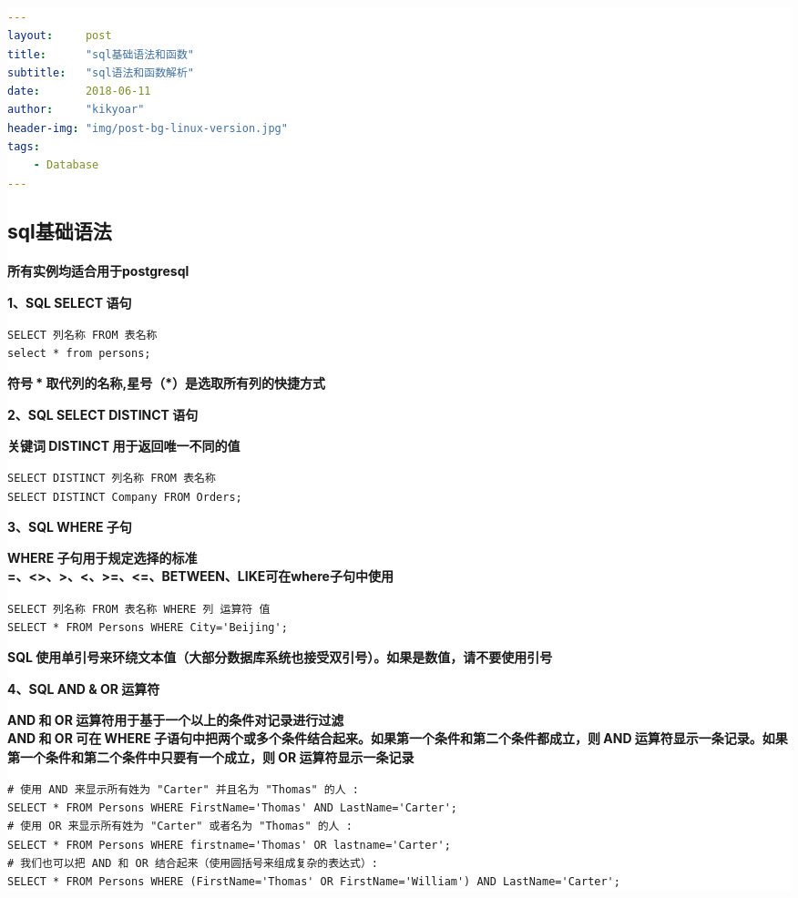```yaml
---
layout:     post
title:      "sql基础语法和函数"
subtitle:   "sql语法和函数解析"
date:       2018-06-11
author:     "kikyoar"
header-img: "img/post-bg-linux-version.jpg"
tags:
    - Database
---   
```


## sql基础语法  

**所有实例均适合用于postgresql**

**1、SQL SELECT 语句**   

	SELECT 列名称 FROM 表名称 
	select * from persons;   
		
**符号 \* 取代列的名称,星号（\*）是选取所有列的快捷方式**  

**2、SQL SELECT DISTINCT 语句**  

**关键词 DISTINCT 用于返回唯一不同的值**  

	SELECT DISTINCT 列名称 FROM 表名称  
	SELECT DISTINCT Company FROM Orders;  
		
**3、SQL WHERE 子句**   

**WHERE 子句用于规定选择的标准**  
**=、<>、>、<、>=、<=、BETWEEN、LIKE可在where子句中使用**   

	SELECT 列名称 FROM 表名称 WHERE 列 运算符 值
	SELECT * FROM Persons WHERE City='Beijing';  

**SQL 使用单引号来环绕文本值（大部分数据库系统也接受双引号）。如果是数值，请不要使用引号**  

**4、SQL AND & OR 运算符**  

**AND 和 OR 运算符用于基于一个以上的条件对记录进行过滤**   
**AND 和 OR 可在 WHERE 子语句中把两个或多个条件结合起来。如果第一个条件和第二个条件都成立，则 AND 运算符显示一条记录。如果第一个条件和第二个条件中只要有一个成立，则 OR 运算符显示一条记录**   

	# 使用 AND 来显示所有姓为 "Carter" 并且名为 "Thomas" 的人 :
	SELECT * FROM Persons WHERE FirstName='Thomas' AND LastName='Carter';
	# 使用 OR 来显示所有姓为 "Carter" 或者名为 "Thomas" 的人 :
	SELECT * FROM Persons WHERE firstname='Thomas' OR lastname='Carter';
	# 我们也可以把 AND 和 OR 结合起来（使用圆括号来组成复杂的表达式）:
	SELECT * FROM Persons WHERE (FirstName='Thomas' OR FirstName='William') AND LastName='Carter';
